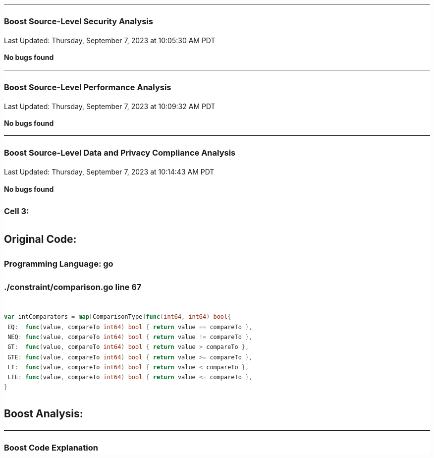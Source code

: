 

---

### Boost Source-Level Security Analysis

Last Updated: Thursday, September 7, 2023 at 10:05:30 AM PDT

**No bugs found**



---

### Boost Source-Level Performance Analysis

Last Updated: Thursday, September 7, 2023 at 10:09:32 AM PDT

**No bugs found**



---

### Boost Source-Level Data and Privacy Compliance Analysis

Last Updated: Thursday, September 7, 2023 at 10:14:43 AM PDT

**No bugs found**


### Cell 3:
## Original Code:

### Programming Language: go
### ./constraint/comparison.go line 67

```go

var intComparators = map[ComparisonType]func(int64, int64) bool{
 EQ:  func(value, compareTo int64) bool { return value == compareTo },
 NEQ: func(value, compareTo int64) bool { return value != compareTo },
 GT:  func(value, compareTo int64) bool { return value > compareTo },
 GTE: func(value, compareTo int64) bool { return value >= compareTo },
 LT:  func(value, compareTo int64) bool { return value < compareTo },
 LTE: func(value, compareTo int64) bool { return value <= compareTo },
}

```
## Boost Analysis:



---

### Boost Code Explanation
